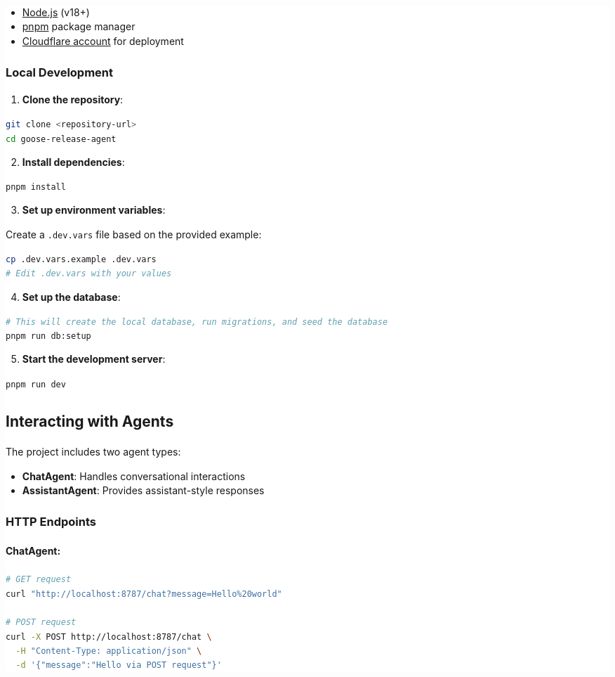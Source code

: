 - [Node.js](https://nodejs.org/) (v18+)
- [pnpm](https://pnpm.io/installation) package manager
- [Cloudflare account](https://dash.cloudflare.com/sign-up) for deployment

### Local Development

1. **Clone the repository**:

```sh
git clone <repository-url>
cd goose-release-agent
```

2. **Install dependencies**:

```sh
pnpm install
```

3. **Set up environment variables**:

Create a `.dev.vars` file based on the provided example:

```sh
cp .dev.vars.example .dev.vars
# Edit .dev.vars with your values
```

4. **Set up the database**:

```sh
# This will create the local database, run migrations, and seed the database
pnpm run db:setup
```

5. **Start the development server**:

```sh
pnpm run dev
```

## Interacting with Agents

The project includes two agent types:

- **ChatAgent**: Handles conversational interactions
- **AssistantAgent**: Provides assistant-style responses

### HTTP Endpoints

#### ChatAgent:

```sh
# GET request
curl "http://localhost:8787/chat?message=Hello%20world"

# POST request
curl -X POST http://localhost:8787/chat \
  -H "Content-Type: application/json" \
  -d '{"message":"Hello via POST request"}'
```
